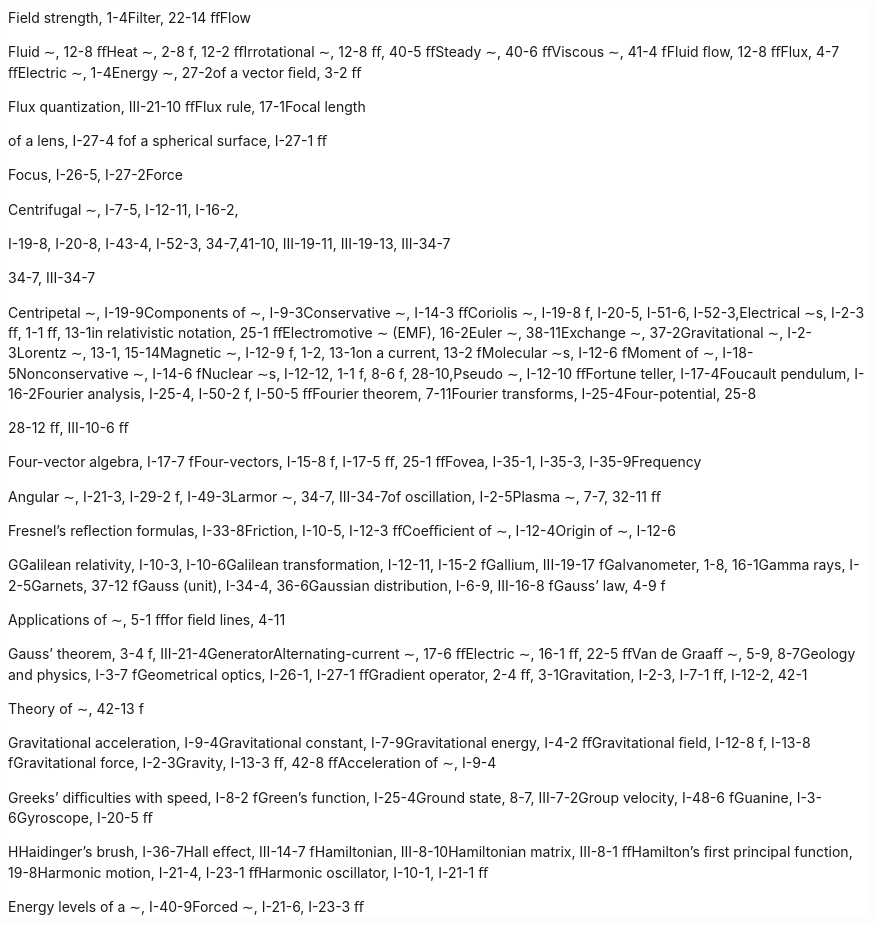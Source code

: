 Field strength, 1-4Filter, 22-14 ﬀFlow

Fluid ∼, 12-8 ﬀHeat ∼, 2-8 f, 12-2 ﬀIrrotational ∼, 12-8 ﬀ, 40-5 ﬀSteady ∼, 40-6 ﬀViscous ∼, 41-4 fFluid ﬂow, 12-8 ﬀFlux, 4-7 ﬀElectric ∼, 1-4Energy ∼, 27-2of a vector ﬁeld, 3-2 ﬀ

Flux quantization, III-21-10 ﬀFlux rule, 17-1Focal length

of a lens, I-27-4 fof a spherical surface, I-27-1 ﬀ

Focus, I-26-5, I-27-2Force

Centrifugal ∼, I-7-5, I-12-11, I-16-2,

I-19-8, I-20-8, I-43-4, I-52-3, 34-7,41-10, III-19-11, III-19-13, III-34-7

34-7, III-34-7

Centripetal ∼, I-19-9Components of ∼, I-9-3Conservative ∼, I-14-3 ﬀCoriolis ∼, I-19-8 f, I-20-5, I-51-6, I-52-3,Electrical ∼s, I-2-3 ﬀ, 1-1 ﬀ, 13-1in relativistic notation, 25-1 ﬀElectromotive ∼ (EMF), 16-2Euler ∼, 38-11Exchange ∼, 37-2Gravitational ∼, I-2-3Lorentz ∼, 13-1, 15-14Magnetic ∼, I-12-9 f, 1-2, 13-1on a current, 13-2 fMolecular ∼s, I-12-6 fMoment of ∼, I-18-5Nonconservative ∼, I-14-6 fNuclear ∼s, I-12-12, 1-1 f, 8-6 f, 28-10,Pseudo ∼, I-12-10 ﬀFortune teller, I-17-4Foucault pendulum, I-16-2Fourier analysis, I-25-4, I-50-2 f, I-50-5 ﬀFourier theorem, 7-11Fourier transforms, I-25-4Four-potential, 25-8

28-12 ﬀ, III-10-6 ﬀ

Four-vector algebra, I-17-7 fFour-vectors, I-15-8 f, I-17-5 ﬀ, 25-1 ﬀFovea, I-35-1, I-35-3, I-35-9Frequency

Angular ∼, I-21-3, I-29-2 f, I-49-3Larmor ∼, 34-7, III-34-7of oscillation, I-2-5Plasma ∼, 7-7, 32-11 ﬀ

Fresnel’s reﬂection formulas, I-33-8Friction, I-10-5, I-12-3 ﬀCoeﬃcient of ∼, I-12-4Origin of ∼, I-12-6

GGalilean relativity, I-10-3, I-10-6Galilean transformation, I-12-11, I-15-2 fGallium, III-19-17 fGalvanometer, 1-8, 16-1Gamma rays, I-2-5Garnets, 37-12 fGauss (unit), I-34-4, 36-6Gaussian distribution, I-6-9, III-16-8 fGauss’ law, 4-9 f

Applications of ∼, 5-1 ﬀfor ﬁeld lines, 4-11

Gauss’ theorem, 3-4 f, III-21-4GeneratorAlternating-current ∼, 17-6 ﬀElectric ∼, 16-1 ﬀ, 22-5 ﬀVan de Graaﬀ ∼, 5-9, 8-7Geology and physics, I-3-7 fGeometrical optics, I-26-1, I-27-1 ﬀGradient operator, 2-4 ﬀ, 3-1Gravitation, I-2-3, I-7-1 ﬀ, I-12-2, 42-1

Theory of ∼, 42-13 f

Gravitational acceleration, I-9-4Gravitational constant, I-7-9Gravitational energy, I-4-2 ﬀGravitational ﬁeld, I-12-8 f, I-13-8 fGravitational force, I-2-3Gravity, I-13-3 ﬀ, 42-8 ﬀAcceleration of ∼, I-9-4

Greeks’ diﬃculties with speed, I-8-2 fGreen’s function, I-25-4Ground state, 8-7, III-7-2Group velocity, I-48-6 fGuanine, I-3-6Gyroscope, I-20-5 ﬀ

HHaidinger’s brush, I-36-7Hall eﬀect, III-14-7 fHamiltonian, III-8-10Hamiltonian matrix, III-8-1 ﬀHamilton’s ﬁrst principal function, 19-8Harmonic motion, I-21-4, I-23-1 ﬀHarmonic oscillator, I-10-1, I-21-1 ﬀ

Energy levels of a ∼, I-40-9Forced ∼, I-21-6, I-23-3 ﬀ
